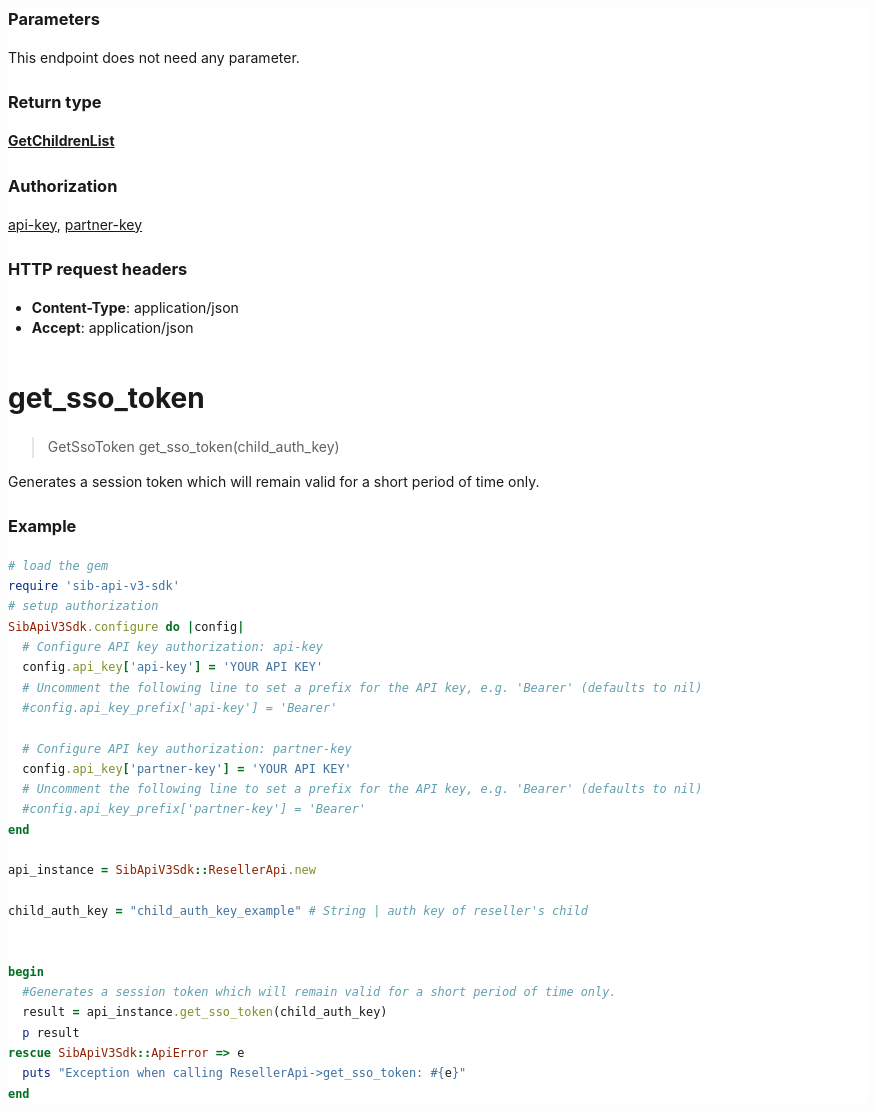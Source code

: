 ### Parameters
This endpoint does not need any parameter.

### Return type

[**GetChildrenList**](GetChildrenList.md)

### Authorization

[api-key](../README.md#api-key), [partner-key](../README.md#partner-key)

### HTTP request headers

 - **Content-Type**: application/json
 - **Accept**: application/json



# **get_sso_token**
> GetSsoToken get_sso_token(child_auth_key)

Generates a session token which will remain valid for a short period of time only.

### Example
```ruby
# load the gem
require 'sib-api-v3-sdk'
# setup authorization
SibApiV3Sdk.configure do |config|
  # Configure API key authorization: api-key
  config.api_key['api-key'] = 'YOUR API KEY'
  # Uncomment the following line to set a prefix for the API key, e.g. 'Bearer' (defaults to nil)
  #config.api_key_prefix['api-key'] = 'Bearer'

  # Configure API key authorization: partner-key
  config.api_key['partner-key'] = 'YOUR API KEY'
  # Uncomment the following line to set a prefix for the API key, e.g. 'Bearer' (defaults to nil)
  #config.api_key_prefix['partner-key'] = 'Bearer'
end

api_instance = SibApiV3Sdk::ResellerApi.new

child_auth_key = "child_auth_key_example" # String | auth key of reseller's child


begin
  #Generates a session token which will remain valid for a short period of time only.
  result = api_instance.get_sso_token(child_auth_key)
  p result
rescue SibApiV3Sdk::ApiError => e
  puts "Exception when calling ResellerApi->get_sso_token: #{e}"
end
```
